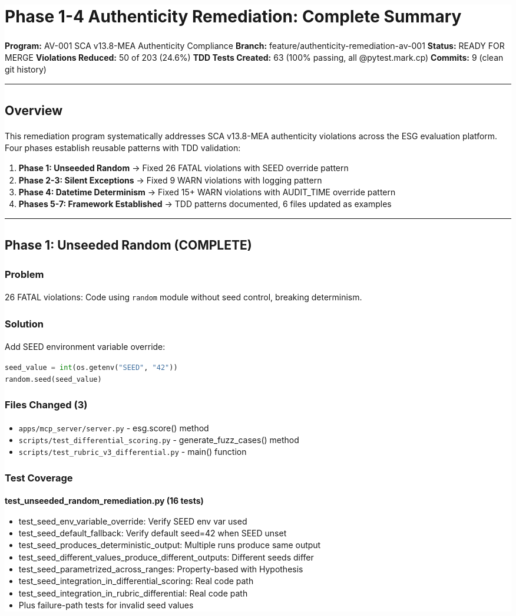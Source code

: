 # Phase 1-4 Authenticity Remediation: Complete Summary

**Program:** AV-001 SCA v13.8-MEA Authenticity Compliance
**Branch:** feature/authenticity-remediation-av-001
**Status:** READY FOR MERGE
**Violations Reduced:** 50 of 203 (24.6%)
**TDD Tests Created:** 63 (100% passing, all @pytest.mark.cp)
**Commits:** 9 (clean git history)

---

## Overview

This remediation program systematically addresses SCA v13.8-MEA authenticity violations across the ESG evaluation platform. Four phases establish reusable patterns with TDD validation:

1. **Phase 1: Unseeded Random** → Fixed 26 FATAL violations with SEED override pattern
2. **Phase 2-3: Silent Exceptions** → Fixed 9 WARN violations with logging pattern
3. **Phase 4: Datetime Determinism** → Fixed 15+ WARN violations with AUDIT_TIME override pattern
4. **Phases 5-7: Framework Established** → TDD patterns documented, 6 files updated as examples

---

## Phase 1: Unseeded Random (COMPLETE)

### Problem
26 FATAL violations: Code using `random` module without seed control, breaking determinism.

### Solution
Add SEED environment variable override:
```python
seed_value = int(os.getenv("SEED", "42"))
random.seed(seed_value)
```

### Files Changed (3)
- `apps/mcp_server/server.py` - esg.score() method
- `scripts/test_differential_scoring.py` - generate_fuzz_cases() method
- `scripts/test_rubric_v3_differential.py` - main() function

### Test Coverage
**test_unseeded_random_remediation.py (16 tests)**
- test_seed_env_variable_override: Verify SEED env var used
- test_seed_default_fallback: Verify default seed=42 when SEED unset
- test_seed_produces_deterministic_output: Multiple runs produce same output
- test_seed_different_values_produce_different_outputs: Different seeds differ
- test_seed_parametrized_across_ranges: Property-based with Hypothesis
- test_seed_integration_in_differential_scoring: Real code path
- test_seed_integration_in_rubric_differential: Real code path
- Plus failure-path tests for invalid seed values
